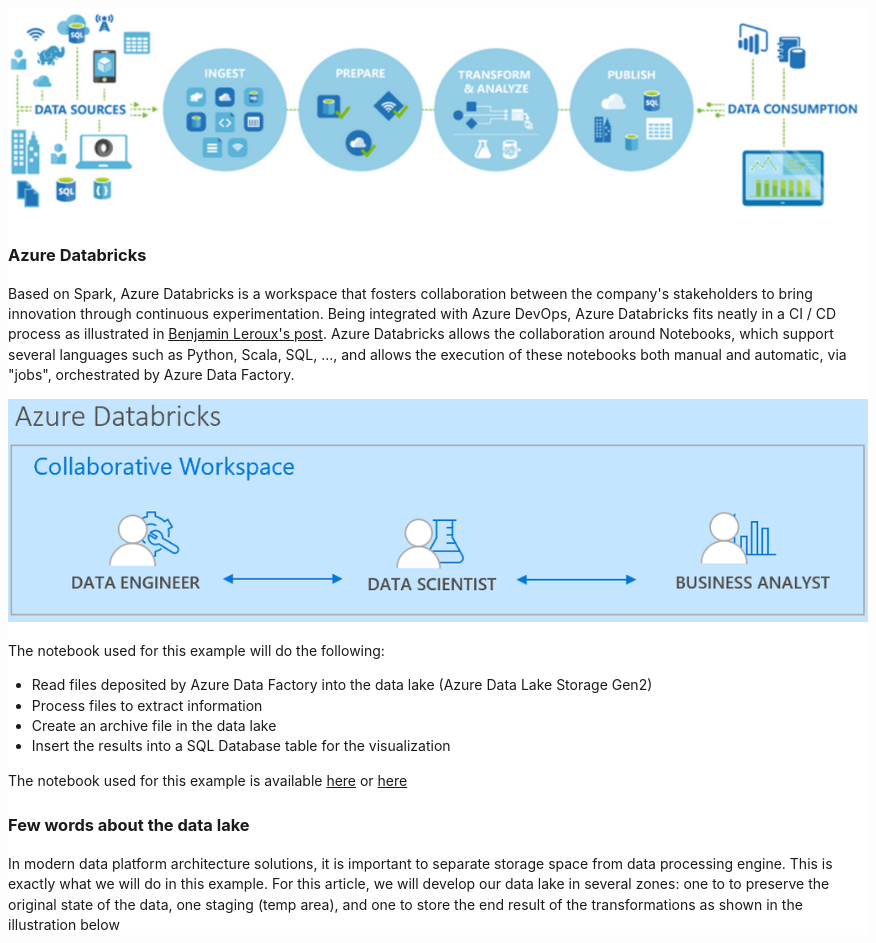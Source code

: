 ![sparkles](pictures/image003.png)

### Azure Databricks
Based on Spark, Azure Databricks is a workspace that fosters collaboration between the company's stakeholders to bring innovation through continuous experimentation. Being integrated with Azure DevOps, Azure Databricks fits neatly in a CI / CD process as illustrated in [Benjamin Leroux's post](https://thedataguy.blog/ci-cd-with-databricks-and-azure-devops/). Azure Databricks allows the collaboration around Notebooks, which support several languages such as Python, Scala, SQL, ..., and allows the execution of these notebooks both manual and automatic, via "jobs", orchestrated by Azure Data Factory.

![sparkles](pictures/image004.png)

The notebook used for this example will do the following:
- Read files deposited by Azure Data Factory into the data lake (Azure Data Lake Storage Gen2)
- Process files to extract information
- Create an archive file in the data lake
- Insert the results into a SQL Database table for the visualization

The notebook used for this example is available [here](https://1drv.ms/u/s!Am-C-ktMH9lgg9MCqqG5dS8XKFKxDA) or [here](https://github.com/franmer2/demowikipedia)

### Few words about the data lake
In modern data platform architecture solutions, it is important to separate storage space from data processing engine. This is exactly what we will do in this example. For this article, we will develop our data lake in several zones: one to to preserve the original state of the data, one staging (temp area), and one to store the end result of the transformations as shown in the illustration below
